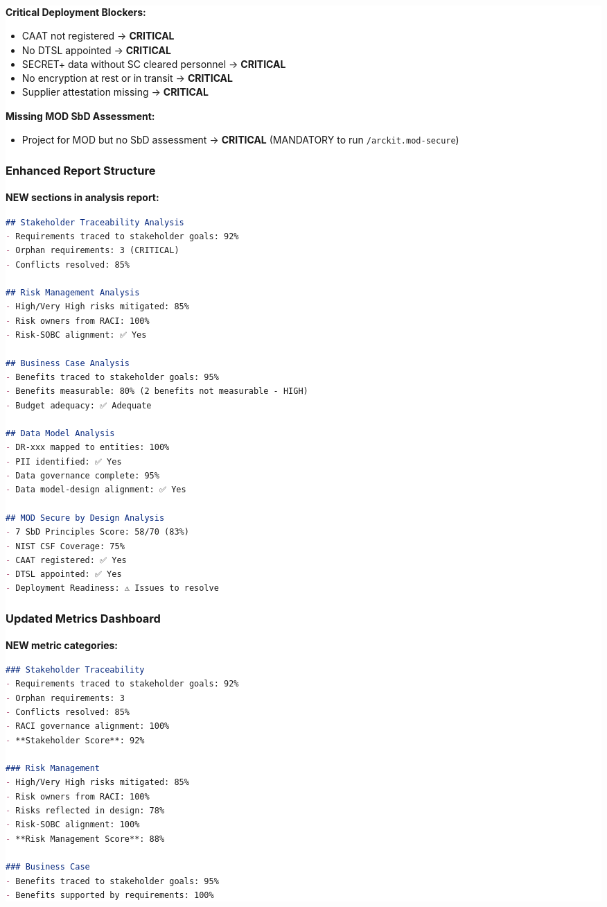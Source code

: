 **Critical Deployment Blockers:**
- CAAT not registered → **CRITICAL**
- No DTSL appointed → **CRITICAL**
- SECRET+ data without SC cleared personnel → **CRITICAL**
- No encryption at rest or in transit → **CRITICAL**
- Supplier attestation missing → **CRITICAL**

**Missing MOD SbD Assessment:**
- Project for MOD but no SbD assessment → **CRITICAL** (MANDATORY to run `/arckit.mod-secure`)

### Enhanced Report Structure

**NEW sections in analysis report:**

```markdown
## Stakeholder Traceability Analysis
- Requirements traced to stakeholder goals: 92%
- Orphan requirements: 3 (CRITICAL)
- Conflicts resolved: 85%

## Risk Management Analysis
- High/Very High risks mitigated: 85%
- Risk owners from RACI: 100%
- Risk-SOBC alignment: ✅ Yes

## Business Case Analysis
- Benefits traced to stakeholder goals: 95%
- Benefits measurable: 80% (2 benefits not measurable - HIGH)
- Budget adequacy: ✅ Adequate

## Data Model Analysis
- DR-xxx mapped to entities: 100%
- PII identified: ✅ Yes
- Data governance complete: 95%
- Data model-design alignment: ✅ Yes

## MOD Secure by Design Analysis
- 7 SbD Principles Score: 58/70 (83%)
- NIST CSF Coverage: 75%
- CAAT registered: ✅ Yes
- DTSL appointed: ✅ Yes
- Deployment Readiness: ⚠️ Issues to resolve
```

### Updated Metrics Dashboard

**NEW metric categories:**

```markdown
### Stakeholder Traceability
- Requirements traced to stakeholder goals: 92%
- Orphan requirements: 3
- Conflicts resolved: 85%
- RACI governance alignment: 100%
- **Stakeholder Score**: 92%

### Risk Management
- High/Very High risks mitigated: 85%
- Risk owners from RACI: 100%
- Risks reflected in design: 78%
- Risk-SOBC alignment: 100%
- **Risk Management Score**: 88%

### Business Case
- Benefits traced to stakeholder goals: 95%
- Benefits supported by requirements: 100%
```